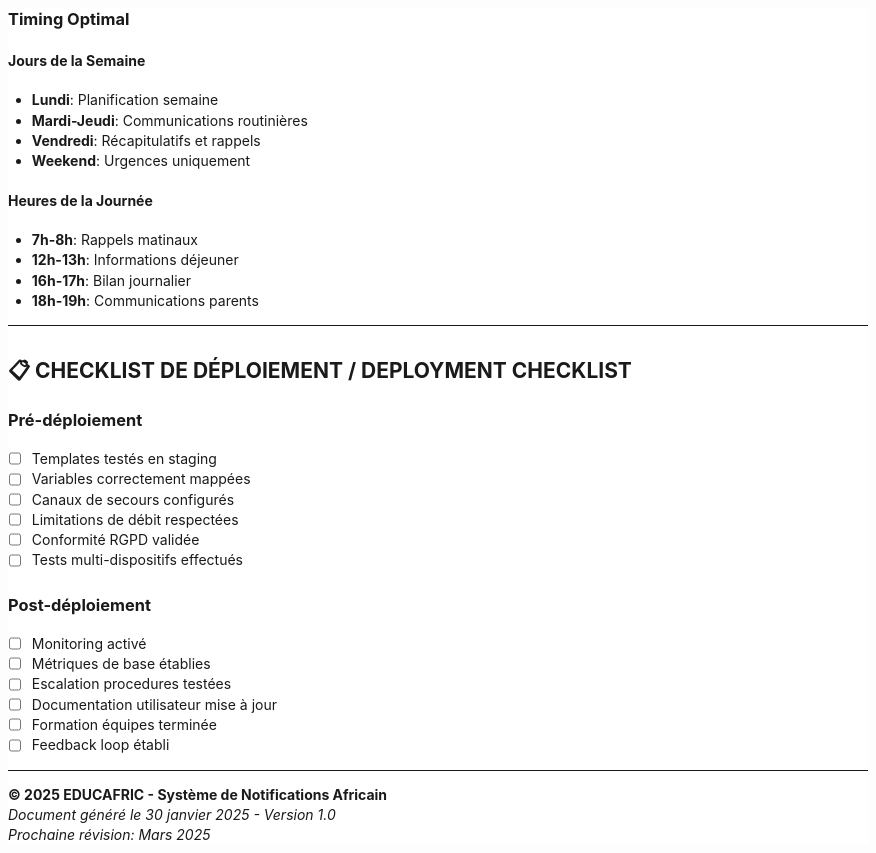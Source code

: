 ### Timing Optimal

#### Jours de la Semaine
- **Lundi**: Planification semaine
- **Mardi-Jeudi**: Communications routinières
- **Vendredi**: Récapitulatifs et rappels
- **Weekend**: Urgences uniquement

#### Heures de la Journée
- **7h-8h**: Rappels matinaux
- **12h-13h**: Informations déjeuner
- **16h-17h**: Bilan journalier
- **18h-19h**: Communications parents

---

## 📋 CHECKLIST DE DÉPLOIEMENT / DEPLOYMENT CHECKLIST

### Pré-déploiement
- [ ] Templates testés en staging
- [ ] Variables correctement mappées  
- [ ] Canaux de secours configurés
- [ ] Limitations de débit respectées
- [ ] Conformité RGPD validée
- [ ] Tests multi-dispositifs effectués

### Post-déploiement
- [ ] Monitoring activé
- [ ] Métriques de base établies
- [ ] Escalation procedures testées
- [ ] Documentation utilisateur mise à jour
- [ ] Formation équipes terminée
- [ ] Feedback loop établi

---

**© 2025 EDUCAFRIC - Système de Notifications Africain**  
*Document généré le 30 janvier 2025 - Version 1.0*  
*Prochaine révision: Mars 2025*